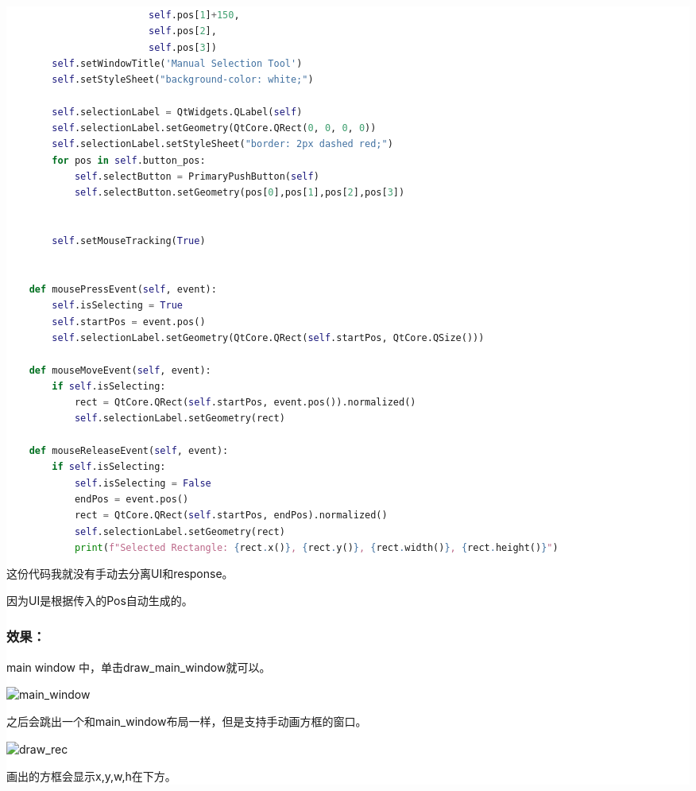 ```python
                         self.pos[1]+150,
                         self.pos[2],
                         self.pos[3])
        self.setWindowTitle('Manual Selection Tool')
        self.setStyleSheet("background-color: white;")

        self.selectionLabel = QtWidgets.QLabel(self)
        self.selectionLabel.setGeometry(QtCore.QRect(0, 0, 0, 0))
        self.selectionLabel.setStyleSheet("border: 2px dashed red;")
        for pos in self.button_pos:
            self.selectButton = PrimaryPushButton(self)
            self.selectButton.setGeometry(pos[0],pos[1],pos[2],pos[3])


        self.setMouseTracking(True)
    

    def mousePressEvent(self, event):
        self.isSelecting = True
        self.startPos = event.pos()
        self.selectionLabel.setGeometry(QtCore.QRect(self.startPos, QtCore.QSize()))

    def mouseMoveEvent(self, event):
        if self.isSelecting:
            rect = QtCore.QRect(self.startPos, event.pos()).normalized()
            self.selectionLabel.setGeometry(rect)

    def mouseReleaseEvent(self, event):
        if self.isSelecting:
            self.isSelecting = False
            endPos = event.pos()
            rect = QtCore.QRect(self.startPos, endPos).normalized()
            self.selectionLabel.setGeometry(rect)
            print(f"Selected Rectangle: {rect.x()}, {rect.y()}, {rect.width()}, {rect.height()}")

```

这份代码我就没有手动去分离UI和response。

因为UI是根据传入的Pos自动生成的。

### 效果：

main window 中，单击draw_main_window就可以。

![main_window](https://image.baidu.com/search/down?url=https://img1.doubanio.com/view/photo/l/public/p2910589160.webp)

之后会跳出一个和main_window布局一样，但是支持手动画方框的窗口。

![draw_rec](https://image.baidu.com/search/down?url=https://img3.doubanio.com/view/photo/l/public/p2910589162.webp)

画出的方框会显示x,y,w,h在下方。
